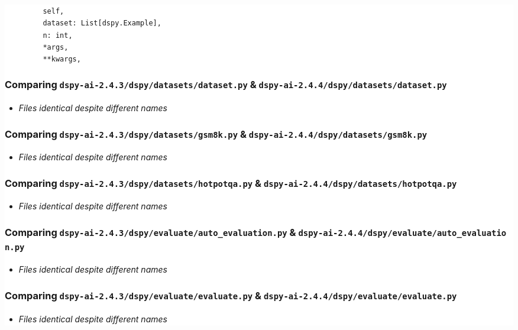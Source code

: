 ```diff
         self,
         dataset: List[dspy.Example],
         n: int,
         *args,
         **kwargs,
```

### Comparing `dspy-ai-2.4.3/dspy/datasets/dataset.py` & `dspy-ai-2.4.4/dspy/datasets/dataset.py`

 * *Files identical despite different names*

### Comparing `dspy-ai-2.4.3/dspy/datasets/gsm8k.py` & `dspy-ai-2.4.4/dspy/datasets/gsm8k.py`

 * *Files identical despite different names*

### Comparing `dspy-ai-2.4.3/dspy/datasets/hotpotqa.py` & `dspy-ai-2.4.4/dspy/datasets/hotpotqa.py`

 * *Files identical despite different names*

### Comparing `dspy-ai-2.4.3/dspy/evaluate/auto_evaluation.py` & `dspy-ai-2.4.4/dspy/evaluate/auto_evaluation.py`

 * *Files identical despite different names*

### Comparing `dspy-ai-2.4.3/dspy/evaluate/evaluate.py` & `dspy-ai-2.4.4/dspy/evaluate/evaluate.py`

 * *Files identical despite different names*

